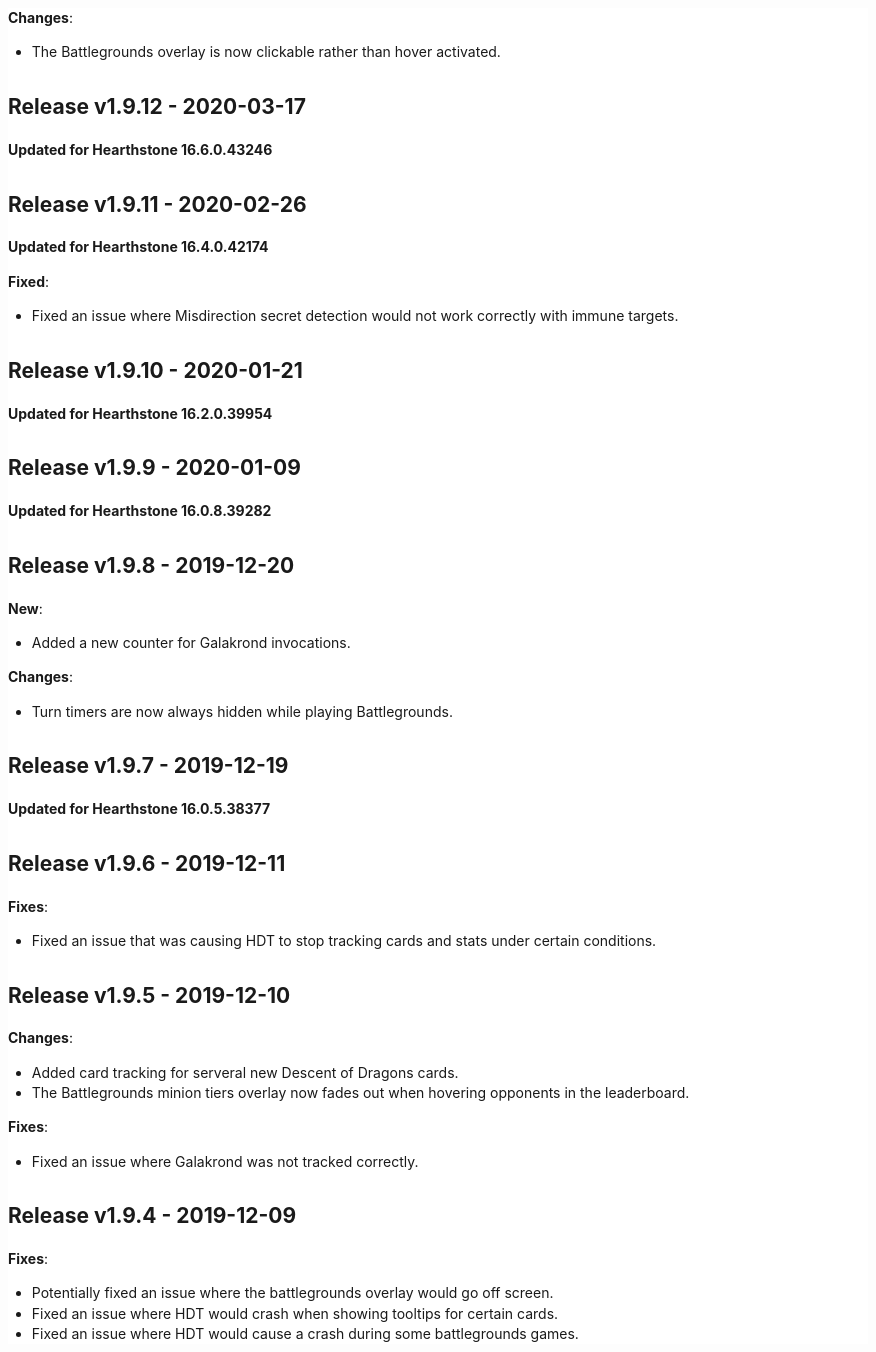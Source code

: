 **Changes**:
- The Battlegrounds overlay is now clickable rather than hover activated.


## **Release v1.9.12 - 2020-03-17**
**Updated for Hearthstone 16.6.0.43246**


## **Release v1.9.11 - 2020-02-26**
**Updated for Hearthstone 16.4.0.42174**

**Fixed**:
- Fixed an issue where Misdirection secret detection would not work correctly with immune targets.


## **Release v1.9.10 - 2020-01-21**
**Updated for Hearthstone 16.2.0.39954**


## **Release v1.9.9 - 2020-01-09**
**Updated for Hearthstone 16.0.8.39282**


## **Release v1.9.8 - 2019-12-20**
**New**:
- Added a new counter for Galakrond invocations.

**Changes**:
- Turn timers are now always hidden while playing Battlegrounds.


## **Release v1.9.7 - 2019-12-19**
**Updated for Hearthstone 16.0.5.38377**


## **Release v1.9.6 - 2019-12-11**
**Fixes**:
- Fixed an issue that was causing HDT to stop tracking cards and stats under certain conditions.


## **Release v1.9.5 - 2019-12-10**
**Changes**:
- Added card tracking for serveral new Descent of Dragons cards.
- The Battlegrounds minion tiers overlay now fades out when hovering opponents in the leaderboard.

**Fixes**:
- Fixed an issue where Galakrond was not tracked correctly.


## **Release v1.9.4 - 2019-12-09**
**Fixes**:
- Potentially fixed an issue where the battlegrounds overlay would go off screen.
- Fixed an issue where HDT would crash when showing tooltips for certain cards.
- Fixed an issue where HDT would cause a crash during some battlegrounds games.
